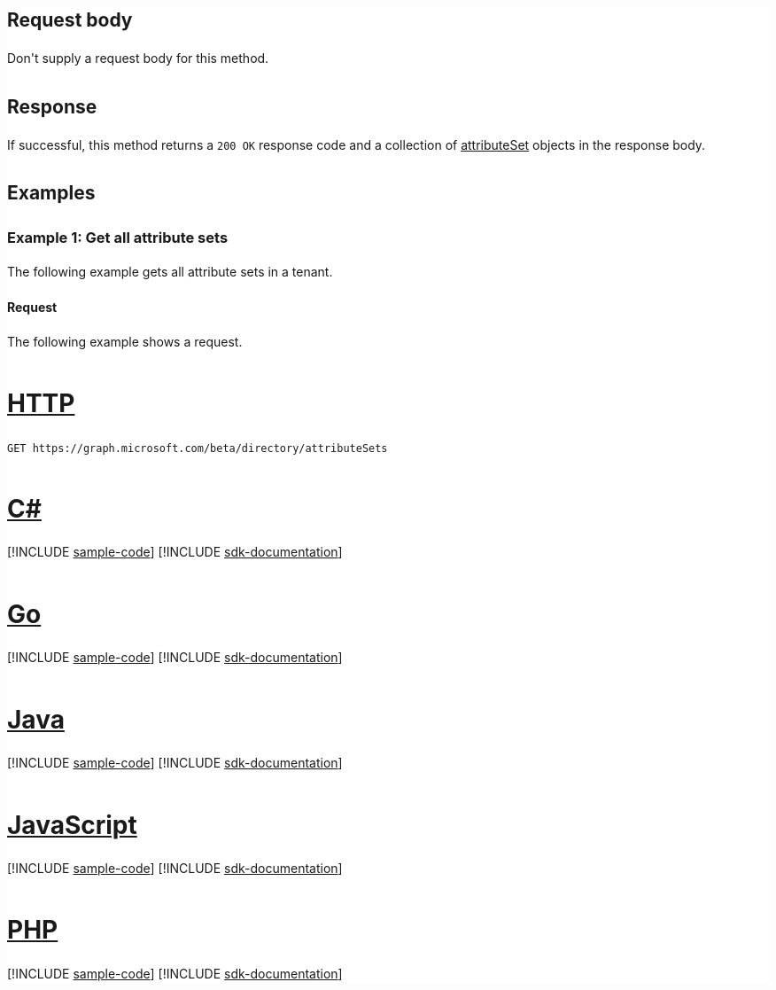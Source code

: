 ## Request body

Don't supply a request body for this method.

## Response

If successful, this method returns a `200 OK` response code and a collection of [attributeSet](../resources/attributeset.md) objects in the response body.

## Examples

### Example 1: Get all attribute sets

The following example gets all attribute sets in a tenant.

#### Request

The following example shows a request.

# [HTTP](#tab/http)

``` http
GET https://graph.microsoft.com/beta/directory/attributeSets
```

# [C#](#tab/csharp)
[!INCLUDE [sample-code](../includes/snippets/csharp/list-attributeset-all-csharp-snippets.md)]
[!INCLUDE [sdk-documentation](../includes/snippets/snippets-sdk-documentation-link.md)]

# [Go](#tab/go)
[!INCLUDE [sample-code](../includes/snippets/go/list-attributeset-all-go-snippets.md)]
[!INCLUDE [sdk-documentation](../includes/snippets/snippets-sdk-documentation-link.md)]

# [Java](#tab/java)
[!INCLUDE [sample-code](../includes/snippets/java/list-attributeset-all-java-snippets.md)]
[!INCLUDE [sdk-documentation](../includes/snippets/snippets-sdk-documentation-link.md)]

# [JavaScript](#tab/javascript)
[!INCLUDE [sample-code](../includes/snippets/javascript/list-attributeset-all-javascript-snippets.md)]
[!INCLUDE [sdk-documentation](../includes/snippets/snippets-sdk-documentation-link.md)]

# [PHP](#tab/php)
[!INCLUDE [sample-code](../includes/snippets/php/list-attributeset-all-php-snippets.md)]
[!INCLUDE [sdk-documentation](../includes/snippets/snippets-sdk-documentation-link.md)]
